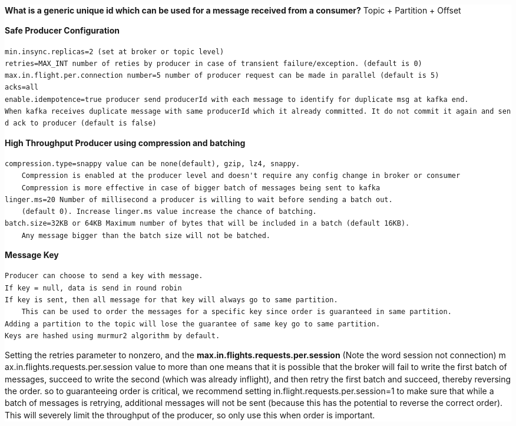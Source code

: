   
**What is a generic unique id which can be used for a message received from a consumer?**
    Topic + Partition + Offset      
    
**Safe Producer Configuration**    
```
min.insync.replicas=2 (set at broker or topic level)
retries=MAX_INT number of reties by producer in case of transient failure/exception. (default is 0)
max.in.flight.per.connection number=5 number of producer request can be made in parallel (default is 5)
acks=all
enable.idempotence=true producer send producerId with each message to identify for duplicate msg at kafka end. 
When kafka receives duplicate message with same producerId which it already committed. It do not commit it again and send ack to producer (default is false)
```
**High Throughput Producer using compression and batching**   
```
compression.type=snappy value can be none(default), gzip, lz4, snappy. 
    Compression is enabled at the producer level and doesn't require any config change in broker or consumer 
    Compression is more effective in case of bigger batch of messages being sent to kafka
linger.ms=20 Number of millisecond a producer is willing to wait before sending a batch out. 
    (default 0). Increase linger.ms value increase the chance of batching.
batch.size=32KB or 64KB Maximum number of bytes that will be included in a batch (default 16KB).
    Any message bigger than the batch size will not be batched.
```
**Message Key**  
```
Producer can choose to send a key with message.
If key = null, data is send in round robin
If key is sent, then all message for that key will always go to same partition. 
    This can be used to order the messages for a specific key since order is guaranteed in same partition.
Adding a partition to the topic will lose the guarantee of same key go to same partition.
Keys are hashed using murmur2 algorithm by default.
```

Setting the retries parameter to nonzero, and the
**max.in.flights.requests.per.session** (Note the word session not connection)
 m ax.in.flights.requests.per.session value to more than one means that it is possible that the broker will fail to write the first batch of
 messages, succeed to write the second (which was already inflight),
 and then retry the first batch and succeed, thereby reversing the order.
 so to guaranteeing order is critical, we recommend
 setting in.flight.requests.per.session=1 to make sure that
 while a batch of messages is retrying, additional messages will not
 be sent (because this has the potential to reverse the correct order).
 This will severely limit the throughput of the producer, so only use
 this when order is important.